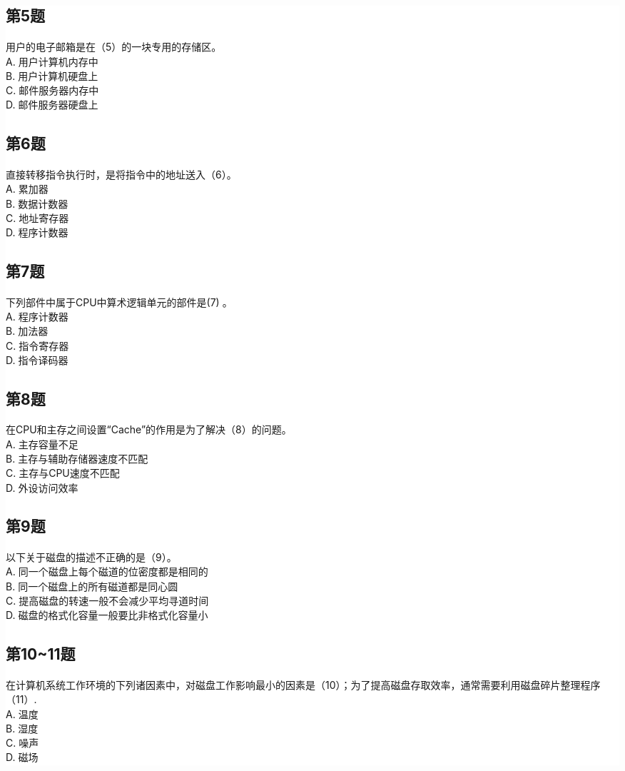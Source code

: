 
## 第5题 ##

用户的电子邮箱是在（5）的一块专用的存储区。  
A. 用户计算机内存中  
B. 用户计算机硬盘上  
C. 邮件服务器内存中  
D. 邮件服务器硬盘上  


## 第6题 ##

直接转移指令执行时，是将指令中的地址送入（6）。  
A. 累加器  
B. 数据计数器  
C. 地址寄存器  
D. 程序计数器  


## 第7题 ##

下列部件中属于CPU中算术逻辑单元的部件是(7) 。  
A. 程序计数器  
B. 加法器  
C. 指令寄存器  
D. 指令译码器  


## 第8题 ##

在CPU和主存之间设置“Cache”的作用是为了解决（8）的问题。  
A. 主存容量不足  
B. 主存与辅助存储器速度不匹配  
C. 主存与CPU速度不匹配  
D. 外设访问效率  


## 第9题 ##

以下关于磁盘的描述不正确的是（9）。  
A. 同一个磁盘上每个磁道的位密度都是相同的  
B. 同一个磁盘上的所有磁道都是同心圆  
C. 提高磁盘的转速一般不会减少平均寻道时间  
D. 磁盘的格式化容量一般要比非格式化容量小  


## 第10~11题 ##

在计算机系统工作环境的下列诸因素中，对磁盘工作影响最小的因素是（10）；为了提高磁盘存取效率，通常需要利用磁盘碎片整理程序（11）.  
A. 温度  
B. 湿度  
C. 噪声  
D. 磁场  
  